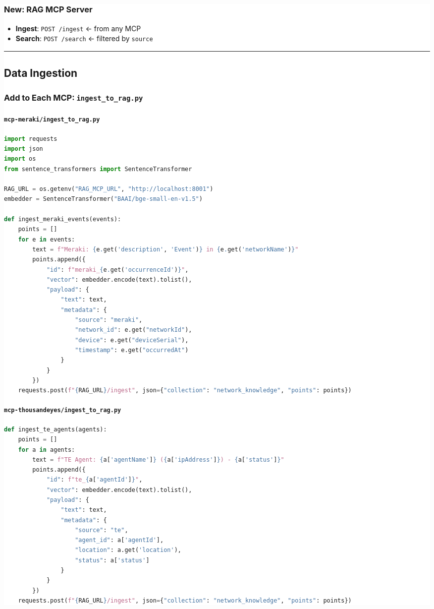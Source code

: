 ### New: RAG MCP Server

- **Ingest**: `POST /ingest` ← from any MCP
- **Search**: `POST /search` ← filtered by `source`

---

## Data Ingestion

### Add to Each MCP: `ingest_to_rag.py`

#### `mcp-meraki/ingest_to_rag.py`

```python
import requests
import json
import os
from sentence_transformers import SentenceTransformer

RAG_URL = os.getenv("RAG_MCP_URL", "http://localhost:8001")
embedder = SentenceTransformer("BAAI/bge-small-en-v1.5")

def ingest_meraki_events(events):
    points = []
    for e in events:
        text = f"Meraki: {e.get('description', 'Event')} in {e.get('networkName')}"
        points.append({
            "id": f"meraki_{e.get('occurrenceId')}",
            "vector": embedder.encode(text).tolist(),
            "payload": {
                "text": text,
                "metadata": {
                    "source": "meraki",
                    "network_id": e.get("networkId"),
                    "device": e.get("deviceSerial"),
                    "timestamp": e.get("occurredAt")
                }
            }
        })
    requests.post(f"{RAG_URL}/ingest", json={"collection": "network_knowledge", "points": points})
```

#### `mcp-thousandeyes/ingest_to_rag.py`

```python
def ingest_te_agents(agents):
    points = []
    for a in agents:
        text = f"TE Agent: {a['agentName']} ({a['ipAddress']}) - {a['status']}"
        points.append({
            "id": f"te_{a['agentId']}",
            "vector": embedder.encode(text).tolist(),
            "payload": {
                "text": text,
                "metadata": {
                    "source": "te",
                    "agent_id": a['agentId'],
                    "location": a.get('location'),
                    "status": a['status']
                }
            }
        })
    requests.post(f"{RAG_URL}/ingest", json={"collection": "network_knowledge", "points": points})
```
